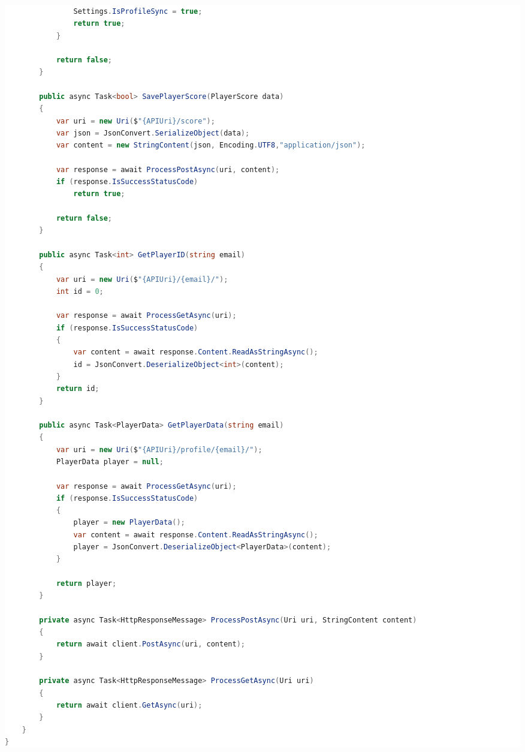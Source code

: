 ```cs
                Settings.IsProfileSync = true;
                return true;
            }

            return false;
        }

        public async Task<bool> SavePlayerScore(PlayerScore data)
        {
            var uri = new Uri($"{APIUri}/score");
            var json = JsonConvert.SerializeObject(data);
            var content = new StringContent(json, Encoding.UTF8,"application/json");

            var response = await ProcessPostAsync(uri, content);
            if (response.IsSuccessStatusCode)
                return true;

            return false;
        }

        public async Task<int> GetPlayerID(string email)
        {
            var uri = new Uri($"{APIUri}/{email}/");
            int id = 0;

            var response = await ProcessGetAsync(uri);
            if (response.IsSuccessStatusCode)
            {
                var content = await response.Content.ReadAsStringAsync();
                id = JsonConvert.DeserializeObject<int>(content);
            }
            return id;
        }

        public async Task<PlayerData> GetPlayerData(string email)
        {
            var uri = new Uri($"{APIUri}/profile/{email}/");
            PlayerData player = null;

            var response = await ProcessGetAsync(uri);
            if (response.IsSuccessStatusCode)
            {
                player = new PlayerData();
                var content = await response.Content.ReadAsStringAsync();
                player = JsonConvert.DeserializeObject<PlayerData>(content);
            }

            return player;
        }

        private async Task<HttpResponseMessage> ProcessPostAsync(Uri uri, StringContent content)
        {
            return await client.PostAsync(uri, content);
        }

        private async Task<HttpResponseMessage> ProcessGetAsync(Uri uri)
        {
            return await client.GetAsync(uri);
        }
    }
}

```